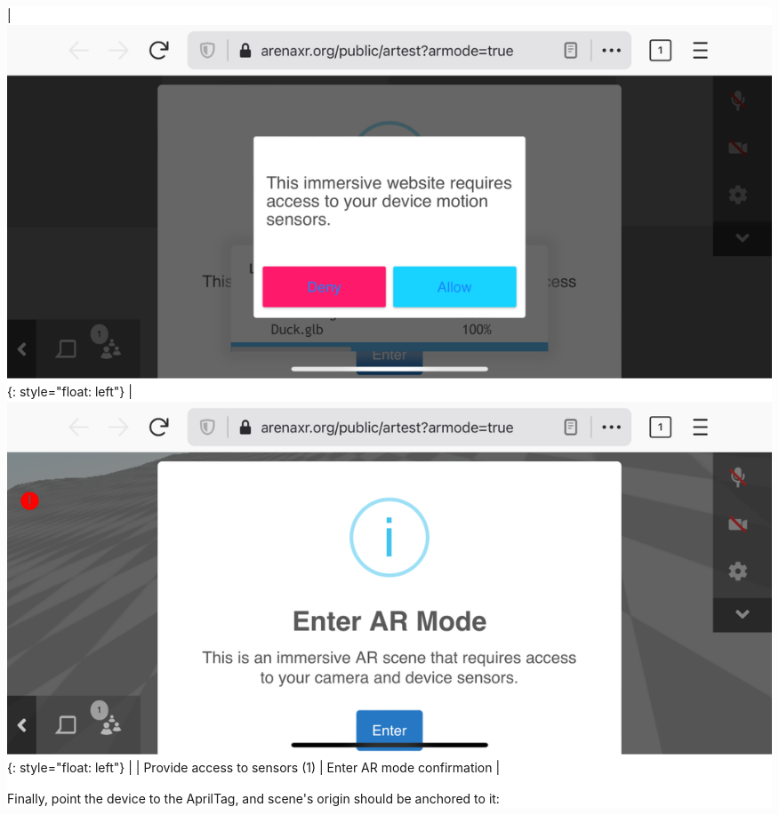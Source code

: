 | ![img](/assets/img/mr/enter-ar-1.png){: style="float: left"} | ![img](/assets/img/mr/enter-ar-2.png){: style="float: left"} |
| Provide access to sensors (1) | Enter AR mode confirmation |

Finally, point the device to the AprilTag, and scene's origin should be anchored to it: